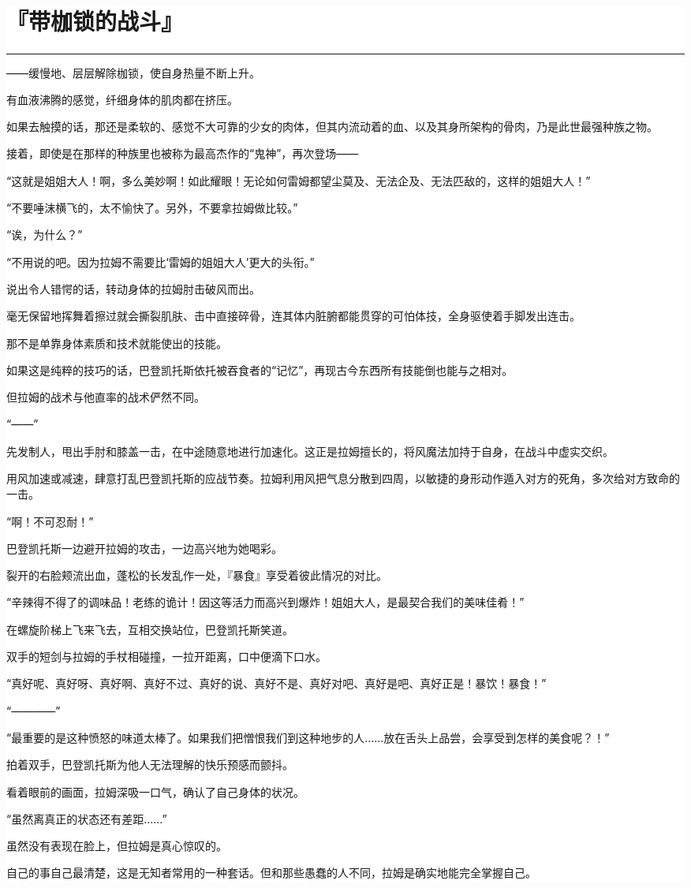 # 『带枷锁的战斗』

------

——缓慢地、层层解除枷锁，使自身热量不断上升。

有血液沸腾的感觉，纤细身体的肌肉都在挤压。

如果去触摸的话，那还是柔软的、感觉不大可靠的少女的肉体，但其内流动着的血、以及其身所架构的骨肉，乃是此世最强种族之物。

接着，即使是在那样的种族里也被称为最高杰作的“鬼神”，再次登场——

“这就是姐姐大人！啊，多么美妙啊！如此耀眼！无论如何雷姆都望尘莫及、无法企及、无法匹敌的，这样的姐姐大人！”

“不要唾沫横飞的，太不愉快了。另外，不要拿拉姆做比较。”

“诶，为什么？”

“不用说的吧。因为拉姆不需要比‘雷姆的姐姐大人’更大的头衔。”

说出令人错愕的话，转动身体的拉姆肘击破风而出。

毫无保留地挥舞着擦过就会撕裂肌肤、击中直接碎骨，连其体内脏腑都能贯穿的可怕体技，全身驱使着手脚发出连击。

那不是单靠身体素质和技术就能使出的技能。

如果这是纯粹的技巧的话，巴登凯托斯依托被吞食者的“记忆”，再现古今东西所有技能倒也能与之相对。

但拉姆的战术与他直率的战术俨然不同。

“——”

先发制人，甩出手肘和膝盖一击，在中途随意地进行加速化。这正是拉姆擅长的，将风魔法加持于自身，在战斗中虚实交织。

用风加速或减速，肆意打乱巴登凯托斯的应战节奏。拉姆利用风把气息分散到四周，以敏捷的身形动作遁入对方的死角，多次给对方致命的一击。

“啊！不可忍耐！”

巴登凯托斯一边避开拉姆的攻击，一边高兴地为她喝彩。

裂开的右脸颊流出血，蓬松的长发乱作一处，『暴食』享受着彼此情况的对比。

“辛辣得不得了的调味品！老练的诡计！因这等活力而高兴到爆炸！姐姐大人，是最契合我们的美味佳肴！”

在螺旋阶梯上飞来飞去，互相交换站位，巴登凯托斯笑道。

双手的短剑与拉姆的手杖相碰撞，一拉开距离，口中便滴下口水。

“真好呢、真好呀、真好啊、真好不过、真好的说、真好不是、真好对吧、真好是吧、真好正是！暴饮！暴食！”

“————”

“最重要的是这种愤怒的味道太棒了。如果我们把憎恨我们到这种地步的人……放在舌头上品尝，会享受到怎样的美食呢？！”

拍着双手，巴登凯托斯为他人无法理解的快乐预感而颤抖。

看着眼前的画面，拉姆深吸一口气，确认了自己身体的状况。

“虽然离真正的状态还有差距……”

虽然没有表现在脸上，但拉姆是真心惊叹的。

自己的事自己最清楚，这是无知者常用的一种套话。但和那些愚蠢的人不同，拉姆是确实地能完全掌握自己。
